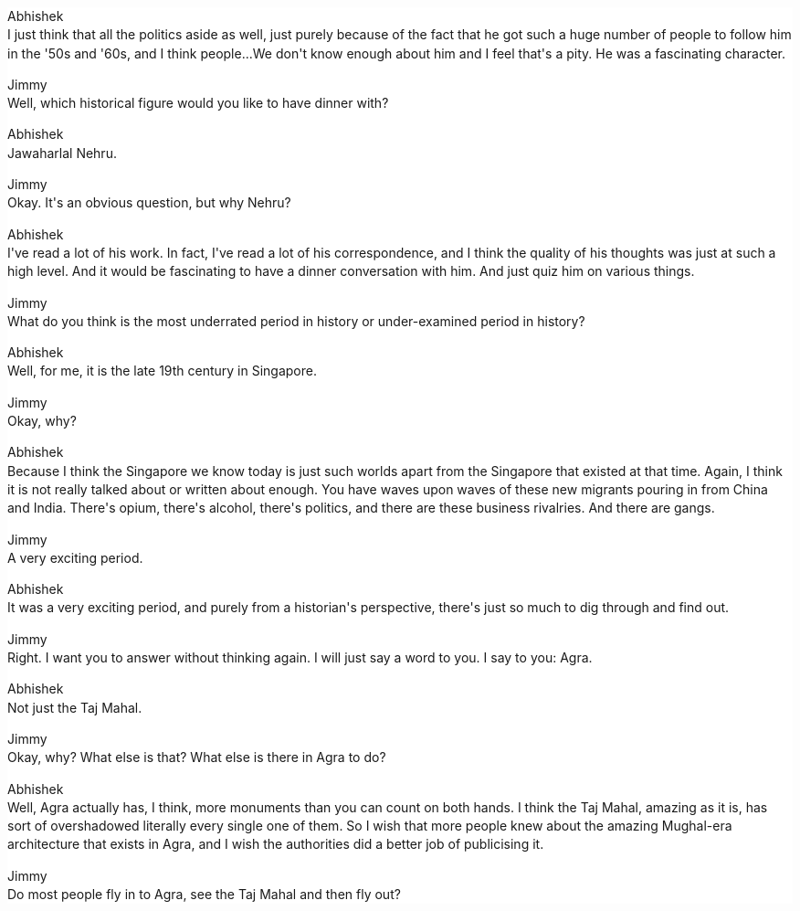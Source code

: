 Abhishek <br>
I just think that all the politics aside as well, just purely because of the fact that he got such a huge number of people to follow him in the '50s and '60s, and I think people...We don't know enough about him and I feel that's a pity. He was a fascinating character.

Jimmy <br> 
Well, which historical figure would you like to have dinner with?

Abhishek <br>
Jawaharlal Nehru.

Jimmy <br> 
Okay. It's an obvious question, but why Nehru?

Abhishek <br>
I've read a lot of his work. In fact, I've read a lot of his correspondence, and I think the quality of his thoughts was just at such a high level. And it would be fascinating to have a dinner conversation with him. And just quiz him on various things.

Jimmy <br> 
What do you think is the most underrated period in history or under-examined period in history?

Abhishek <br>
Well, for me, it is the late 19th century in Singapore.

Jimmy <br> 
Okay, why?

Abhishek <br>
Because I think the Singapore we know today is just such worlds apart from the Singapore that existed at that time. Again, I think it is not really talked about or written about enough. You have waves upon waves of these new migrants pouring in from China and India. There's opium, there's alcohol, there's politics, and there are these business rivalries. And there are gangs. 

Jimmy <br> 
A very exciting period.

Abhishek <br>
It was a very exciting period, and purely from a historian's perspective, there's just so much to dig through and find out.

Jimmy <br> 
Right. I want you to answer without thinking again. I will just say a word to you. I say to you: Agra.

Abhishek <br>
Not just the Taj Mahal.

Jimmy <br> 
Okay, why? What else is that? What else is there in Agra to do?

Abhishek <br>
Well, Agra actually has, I think, more monuments than you can count on both hands. I think the Taj Mahal, amazing as it is, has sort of overshadowed literally every single one of them. So I wish that more people knew about the amazing Mughal-era architecture that exists in Agra, and I wish the authorities did a better job of publicising it.

Jimmy <br> 
Do most people fly in to Agra, see the Taj Mahal and then fly out?
